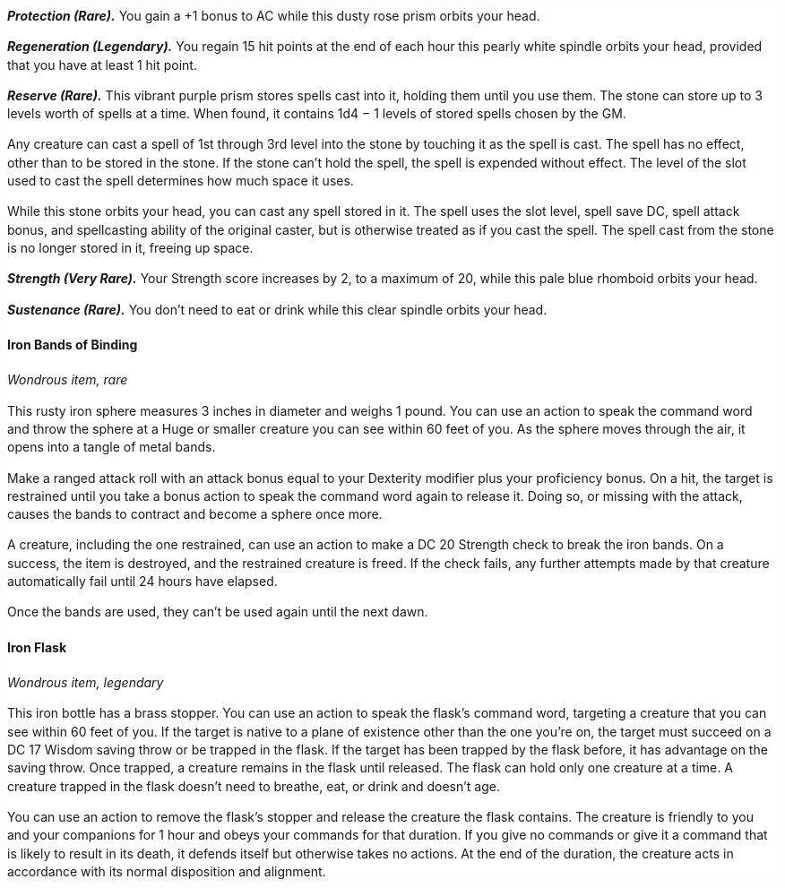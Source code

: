 ***Protection (Rare).*** You gain a +1 bonus to AC while this dusty rose prism orbits your head.

***Regeneration (Legendary).*** You regain 15 hit points at the end of each hour this pearly white spindle orbits your head, provided that you have at least 1 hit point.

***Reserve (Rare).*** This vibrant purple prism stores spells cast into it, holding them until you use them. The stone can store up to 3 levels worth of spells at a time. When found, it contains 1d4 − 1 levels of stored spells chosen by the GM.

Any creature can cast a spell of 1st through 3rd level into the stone by touching it as the spell is cast. The spell has no effect, other than to be stored in the stone. If the stone can’t hold the spell, the spell is expended without effect. The level of the slot used to cast the spell determines how much space it uses.

While this stone orbits your head, you can cast any spell stored in it. The spell uses the slot level, spell save DC, spell attack bonus, and spellcasting ability of the original caster, but is otherwise treated as if you cast the spell. The spell cast from the stone is no longer stored in it, freeing up space.

***Strength (Very Rare).*** Your Strength score increases by 2, to a maximum of 20, while this pale blue rhomboid orbits your head.

***Sustenance (Rare).*** You don’t need to eat or drink while this clear spindle orbits your head.

#### Iron Bands of Binding

*Wondrous item, rare*

This rusty iron sphere measures 3 inches in diameter and weighs 1 pound. You can use an action to speak the command word and throw the sphere at a Huge or smaller creature you can see within 60 feet of you. As the sphere moves through the air, it opens into a tangle of metal bands.

Make a ranged attack roll with an attack bonus equal to your Dexterity modifier plus your proficiency bonus. On a hit, the target is restrained until you take a bonus action to speak the command word again to release it. Doing so, or missing with the attack, causes the bands to contract and become a sphere once more.

A creature, including the one restrained, can use an action to make a DC 20 Strength check to break the iron bands. On a success, the item is destroyed, and the restrained creature is freed. If the check fails, any further attempts made by that creature automatically fail until 24 hours have elapsed.

Once the bands are used, they can’t be used again until the next dawn.

#### Iron Flask

*Wondrous item, legendary*

This iron bottle has a brass stopper. You can use an action to speak the flask’s command word, targeting a creature that you can see within 60 feet of you. If the target is native to a plane of existence other than the one you’re on, the target must succeed on a DC 17 Wisdom saving throw or be trapped in the flask. If the target has been trapped by the flask before, it has advantage on the saving throw. Once trapped, a creature remains in the flask until released. The flask can hold only one creature at a time. A creature trapped in the flask doesn’t need to breathe, eat, or drink and doesn’t age.

You can use an action to remove the flask’s stopper and release the creature the flask contains. The creature is friendly to you and your companions for 1 hour and obeys your commands for that duration. If you give no commands or give it a command that is likely to result in its death, it defends itself but otherwise takes no actions. At the end of the duration, the creature acts in accordance with its normal disposition and alignment.
